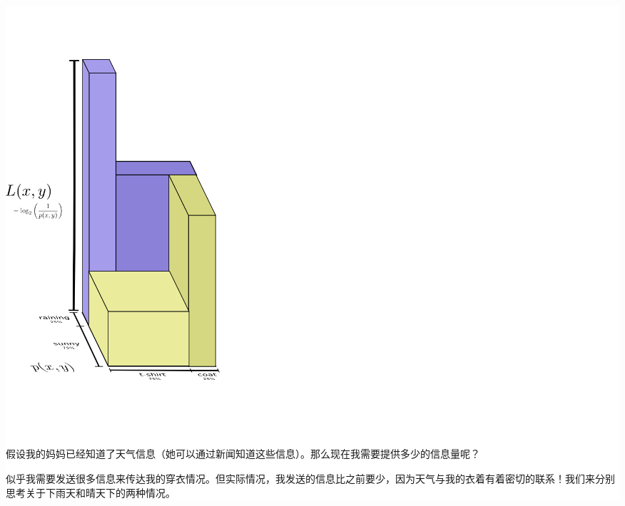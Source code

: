 <img src="/img/17_06_13/038.png" width=300 height=600 />

假设我的妈妈已经知道了天气信息（她可以通过新闻知道这些信息）。那么现在我需要提供多少的信息量呢？

似乎我需要发送很多信息来传达我的穿衣情况。但实际情况，我发送的信息比之前要少，因为天气与我的衣着有着密切的联系！我们来分别思考关于下雨天和晴天下的两种情况。
